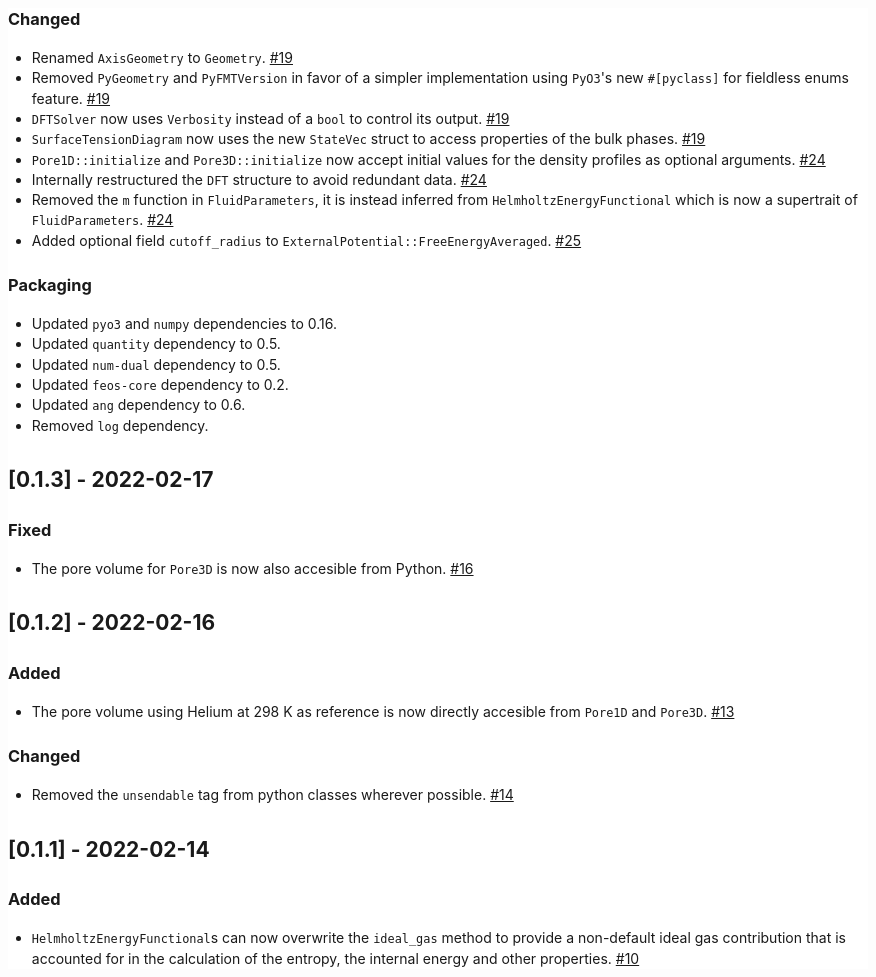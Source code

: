 ### Changed
- Renamed `AxisGeometry` to `Geometry`. [#19](https://github.com/feos-org/feos-dft/pull/19)
- Removed `PyGeometry` and `PyFMTVersion` in favor of a simpler implementation using `PyO3`'s new `#[pyclass]` for fieldless enums feature. [#19](https://github.com/feos-org/feos-dft/pull/19)
- `DFTSolver` now uses `Verbosity` instead of a `bool` to control its output. [#19](https://github.com/feos-org/feos-dft/pull/19)
- `SurfaceTensionDiagram` now uses the new `StateVec` struct to access properties of the bulk phases. [#19](https://github.com/feos-org/feos-dft/pull/19)
- `Pore1D::initialize` and `Pore3D::initialize` now accept initial values for the density profiles as optional arguments. [#24](https://github.com/feos-org/feos-dft/pull/24)
- Internally restructured the `DFT` structure to avoid redundant data. [#24](https://github.com/feos-org/feos-dft/pull/24)
- Removed the `m` function in `FluidParameters`, it is instead inferred from `HelmholtzEnergyFunctional` which is now a supertrait of `FluidParameters`. [#24](https://github.com/feos-org/feos-dft/pull/24)
- Added optional field `cutoff_radius` to `ExternalPotential::FreeEnergyAveraged`. [#25](https://github.com/feos-org/feos-dft/pull/25)

### Packaging
- Updated `pyo3` and `numpy` dependencies to 0.16.
- Updated `quantity` dependency to 0.5.
- Updated `num-dual` dependency to 0.5.
- Updated `feos-core` dependency to 0.2.
- Updated `ang` dependency to 0.6.
- Removed `log` dependency.

## [0.1.3] - 2022-02-17
### Fixed
- The pore volume for `Pore3D` is now also accesible from Python. [#16](https://github.com/feos-org/feos-dft/pull/16)

## [0.1.2] - 2022-02-16
### Added
- The pore volume using Helium at 298 K as reference is now directly accesible from `Pore1D` and `Pore3D`. [#13](https://github.com/feos-org/feos-dft/pull/13)

### Changed
- Removed the `unsendable` tag from python classes wherever possible. [#14](https://github.com/feos-org/feos-dft/pull/14)

## [0.1.1] - 2022-02-14
### Added
- `HelmholtzEnergyFunctional`s can now overwrite the `ideal_gas` method to provide a non-default ideal gas contribution that is accounted for in the calculation of the entropy, the internal energy and other properties. [#10](https://github.com/feos-org/feos-dft/pull/10)
